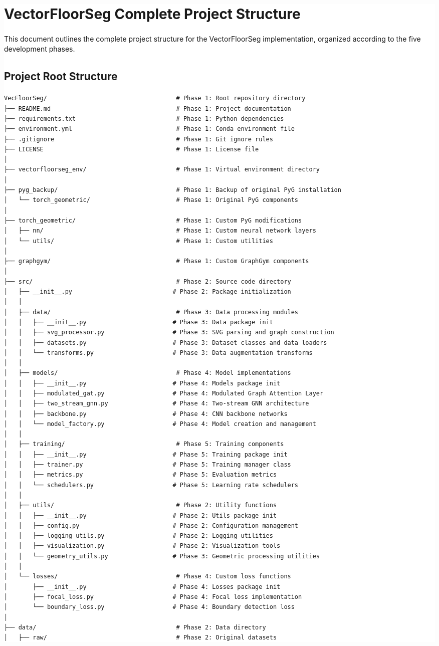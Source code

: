 # VectorFloorSeg Complete Project Structure

This document outlines the complete project structure for the VectorFloorSeg implementation, organized according to the five development phases.

## Project Root Structure

```
VecFloorSeg/                                    # Phase 1: Root repository directory
├── README.md                                   # Phase 1: Project documentation
├── requirements.txt                            # Phase 1: Python dependencies
├── environment.yml                             # Phase 1: Conda environment file
├── .gitignore                                  # Phase 1: Git ignore rules
├── LICENSE                                     # Phase 1: License file
│
├── vectorfloorseg_env/                         # Phase 1: Virtual environment directory
│
├── pyg_backup/                                 # Phase 1: Backup of original PyG installation
│   └── torch_geometric/                        # Phase 1: Original PyG components
│
├── torch_geometric/                            # Phase 1: Custom PyG modifications
│   ├── nn/                                     # Phase 1: Custom neural network layers
│   └── utils/                                  # Phase 1: Custom utilities
│
├── graphgym/                                   # Phase 1: Custom GraphGym components
│
├── src/                                        # Phase 2: Source code directory
│   ├── __init__.py                            # Phase 2: Package initialization
│   │
│   ├── data/                                   # Phase 3: Data processing modules
│   │   ├── __init__.py                        # Phase 3: Data package init
│   │   ├── svg_processor.py                   # Phase 3: SVG parsing and graph construction
│   │   ├── datasets.py                        # Phase 3: Dataset classes and data loaders
│   │   └── transforms.py                      # Phase 3: Data augmentation transforms
│   │
│   ├── models/                                 # Phase 4: Model implementations
│   │   ├── __init__.py                        # Phase 4: Models package init
│   │   ├── modulated_gat.py                   # Phase 4: Modulated Graph Attention Layer
│   │   ├── two_stream_gnn.py                  # Phase 4: Two-stream GNN architecture
│   │   ├── backbone.py                        # Phase 4: CNN backbone networks
│   │   └── model_factory.py                   # Phase 4: Model creation and management
│   │
│   ├── training/                               # Phase 5: Training components
│   │   ├── __init__.py                        # Phase 5: Training package init
│   │   ├── trainer.py                         # Phase 5: Training manager class
│   │   ├── metrics.py                         # Phase 5: Evaluation metrics
│   │   └── schedulers.py                      # Phase 5: Learning rate schedulers
│   │
│   ├── utils/                                  # Phase 2: Utility functions
│   │   ├── __init__.py                        # Phase 2: Utils package init
│   │   ├── config.py                          # Phase 2: Configuration management
│   │   ├── logging_utils.py                   # Phase 2: Logging utilities
│   │   ├── visualization.py                   # Phase 2: Visualization tools
│   │   └── geometry_utils.py                  # Phase 3: Geometric processing utilities
│   │
│   └── losses/                                 # Phase 4: Custom loss functions
│       ├── __init__.py                        # Phase 4: Losses package init
│       ├── focal_loss.py                      # Phase 4: Focal loss implementation
│       └── boundary_loss.py                   # Phase 4: Boundary detection loss
│
├── data/                                       # Phase 2: Data directory
│   ├── raw/                                    # Phase 2: Original datasets
```